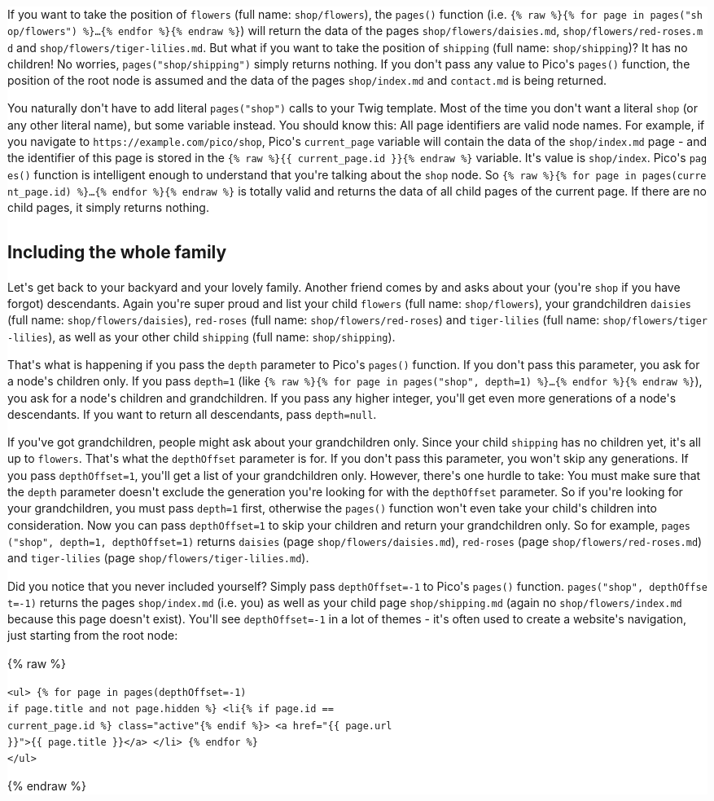 If you want to take the position of `flowers` (full name: `shop/flowers`), the `pages()` function (i.e. `{% raw %}{% for page in pages("shop/flowers") %}…{% endfor %}{% endraw %}`) will return the data of the pages `shop/flowers/daisies.md`, `shop/flowers/red-roses.md` and `shop/flowers/tiger-lilies.md`. But what if you want to take the position of `shipping` (full name: `shop/shipping`)? It has no children! No worries, `pages("shop/shipping")` simply returns nothing. If you don't pass any value to Pico's `pages()` function, the position of the root node is assumed and the data of the pages `shop/index.md` and `contact.md` is being returned.

You naturally don't have to add literal `pages("shop")` calls to your Twig template. Most of the time you don't want a literal `shop` (or any other literal name), but some variable instead. You should know this: All page identifiers are valid node names. For example, if you navigate to `https://example.com/pico/shop`, Pico's `current_page` variable will contain the data of the `shop/index.md` page - and the identifier of this page is stored in the `{% raw %}{{ current_page.id }}{% endraw %}` variable. It's value is `shop/index`. Pico's `pages()` function is intelligent enough to understand that you're talking about the `shop` node. So `{% raw %}{% for page in pages(current_page.id) %}…{% endfor %}{% endraw %}` is totally valid and returns the data of all child pages of the current page. If there are no child pages, it simply returns nothing.

## Including the whole family

Let's get back to your backyard and your lovely family. Another friend comes by and asks about your (you're `shop` if you have forgot) descendants. Again you're super proud and list your child `flowers` (full name: `shop/flowers`), your grandchildren `daisies` (full name: `shop/flowers/daisies`), `red-roses` (full name: `shop/flowers/red-roses`) and `tiger-lilies` (full name: `shop/flowers/tiger-lilies`), as well as your other child `shipping` (full name: `shop/shipping`).

That's what is happening if you pass the `depth` parameter to Pico's `pages()` function. If you don't pass this parameter, you ask for a node's children only. If you pass `depth=1` (like `{% raw %}{% for page in pages("shop", depth=1) %}…{% endfor %}{% endraw %}`), you ask for a node's children and grandchildren. If you pass any higher integer, you'll get even more generations of a node's descendants. If you want to return all descendants, pass `depth=null`.

If you've got grandchildren, people might ask about your grandchildren only. Since your child `shipping` has no children yet, it's all up to `flowers`. That's what the `depthOffset` parameter is for. If you don't pass this parameter, you won't skip any generations. If you pass `depthOffset=1`, you'll get a list of your grandchildren only. However, there's one hurdle to take: You must make sure that the `depth` parameter doesn't exclude the generation you're looking for with the `depthOffset` parameter. So if you're looking for your grandchildren, you must pass `depth=1` first, otherwise the `pages()` function won't even take your child's children into consideration. Now you can pass `depthOffset=1` to skip your children and return your grandchildren only. So for example, `pages("shop", depth=1, depthOffset=1)` returns `daisies` (page `shop/flowers/daisies.md`), `red-roses` (page `shop/flowers/red-roses.md`) and `tiger-lilies` (page `shop/flowers/tiger-lilies.md`).

Did you notice that you never included yourself? Simply pass `depthOffset=-1` to Pico's `pages()` function. `pages("shop", depthOffset=-1)` returns the pages `shop/index.md` (i.e. you) as well as your child page `shop/shipping.md` (again no `shop/flowers/index.md` because this page doesn't exist). You'll see `depthOffset=-1` in a lot of themes - it's often used to create a website's navigation, just starting from the root node:

{% raw %}<pre><code>&lt;ul&gt;
    {% for page in pages(depthOffset=-1) if page.title and not page.hidden %}
        &lt;li{% if page.id == current_page.id %} class=&quot;active&quot;{% endif %}&gt;
            &lt;a href=&quot;{{ page.url }}&quot;&gt;{{ page.title }}&lt;/a&gt;
        &lt;/li&gt;
    {% endfor %}
&lt;/ul&gt;</code></pre>{% endraw %}
